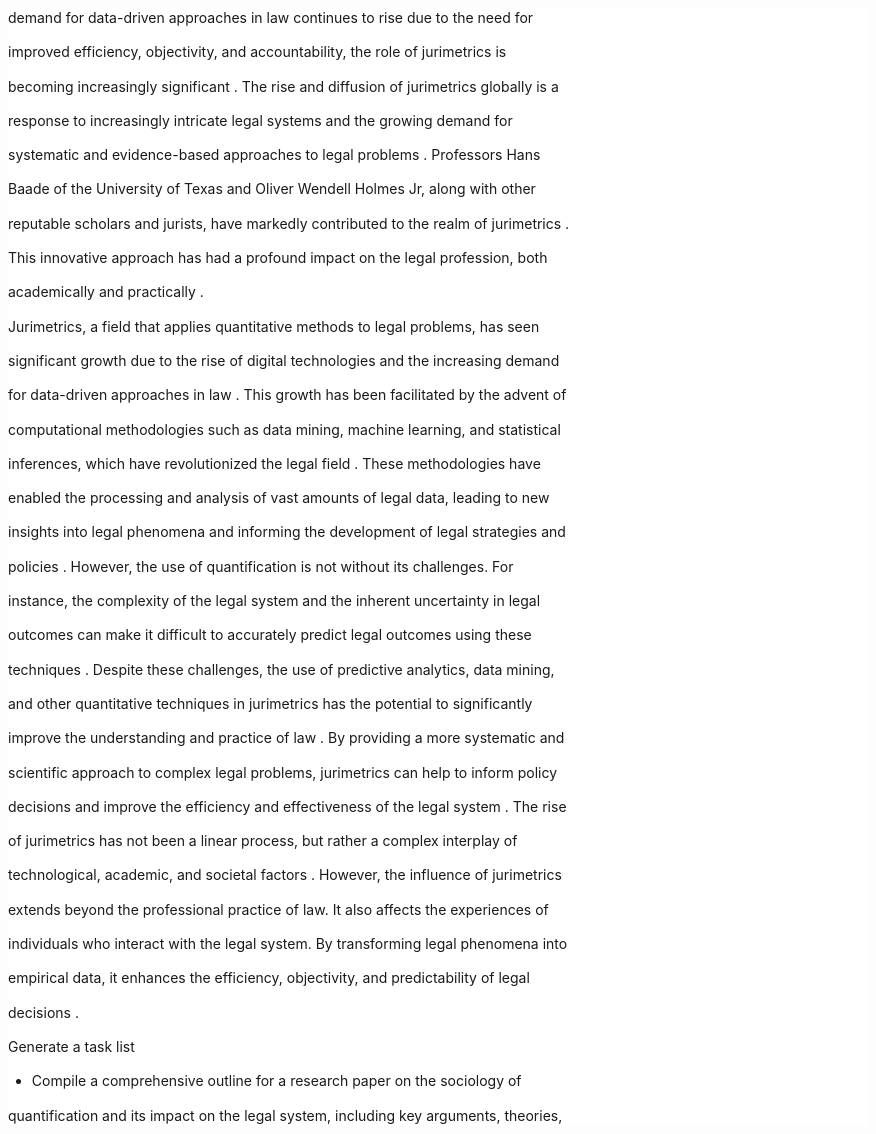 demand for data-driven approaches in law continues to rise due to the need for 

improved efficiency, objectivity, and accountability, the role of jurimetrics is 

becoming increasingly significant . The rise and diffusion of jurimetrics globally is a 

response to increasingly intricate legal systems and the growing demand for 

systematic and evidence-based approaches to legal problems . Professors Hans 

Baade of the University of Texas and Oliver Wendell Holmes Jr, along with other 

reputable scholars and jurists, have markedly contributed to the realm of jurimetrics . 

This innovative approach has had a profound impact on the legal profession, both 

academically and practically . 

Jurimetrics, a field that applies quantitative methods to legal problems, has seen 

significant growth due to the rise of digital technologies and the increasing demand 

for data-driven approaches in law . This growth has been facilitated by the advent of 

computational methodologies such as data mining, machine learning, and statistical 

inferences, which have revolutionized the legal field . These methodologies have 

enabled the processing and analysis of vast amounts of legal data, leading to new 

insights into legal phenomena and informing the development of legal strategies and 

policies . However, the use of quantification is not without its challenges. For 

instance, the complexity of the legal system and the inherent uncertainty in legal 

outcomes can make it difficult to accurately predict legal outcomes using these 

techniques . Despite these challenges, the use of predictive analytics, data mining, 

and other quantitative techniques in jurimetrics has the potential to significantly 

improve the understanding and practice of law . By providing a more systematic and 

scientific approach to complex legal problems, jurimetrics can help to inform policy 

decisions and improve the efficiency and effectiveness of the legal system . The rise 

of jurimetrics has not been a linear process, but rather a complex interplay of 

technological, academic, and societal factors . However, the influence of jurimetrics 

extends beyond the professional practice of law. It also affects the experiences of 

individuals who interact with the legal system. By transforming legal phenomena into 

empirical data, it enhances the efficiency, objectivity, and predictability of legal 

decisions . 

Generate a task list 

- Compile a comprehensive outline for a research paper on the sociology of 

quantification and its impact on the legal system, including key arguments, theories, 
